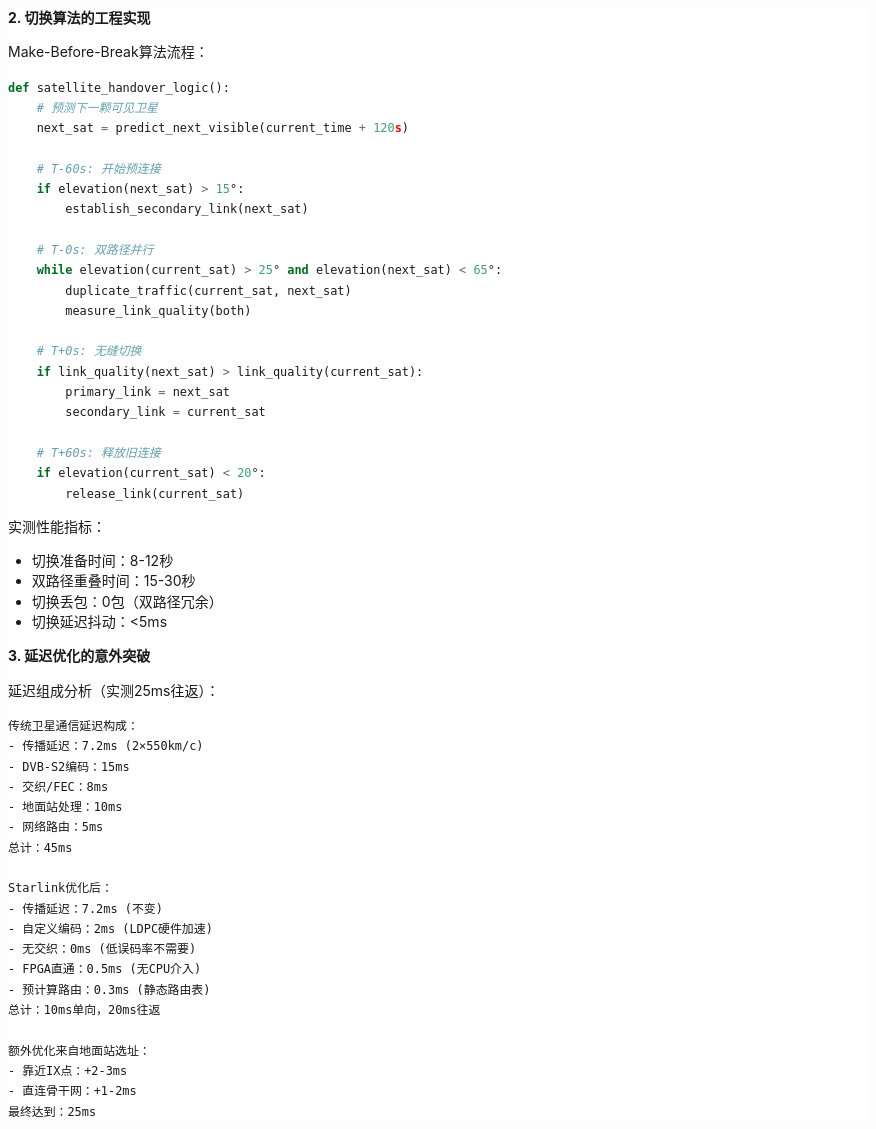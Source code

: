 **2. 切换算法的工程实现**

Make-Before-Break算法流程：
```python
def satellite_handover_logic():
    # 预测下一颗可见卫星
    next_sat = predict_next_visible(current_time + 120s)
    
    # T-60s: 开始预连接
    if elevation(next_sat) > 15°:
        establish_secondary_link(next_sat)
        
    # T-0s: 双路径并行
    while elevation(current_sat) > 25° and elevation(next_sat) < 65°:
        duplicate_traffic(current_sat, next_sat)
        measure_link_quality(both)
    
    # T+0s: 无缝切换
    if link_quality(next_sat) > link_quality(current_sat):
        primary_link = next_sat
        secondary_link = current_sat
        
    # T+60s: 释放旧连接
    if elevation(current_sat) < 20°:
        release_link(current_sat)
```

实测性能指标：
- 切换准备时间：8-12秒
- 双路径重叠时间：15-30秒
- 切换丢包：0包（双路径冗余）
- 切换延迟抖动：<5ms

**3. 延迟优化的意外突破**

延迟组成分析（实测25ms往返）：
```
传统卫星通信延迟构成：
- 传播延迟：7.2ms (2×550km/c)
- DVB-S2编码：15ms
- 交织/FEC：8ms  
- 地面站处理：10ms
- 网络路由：5ms
总计：45ms

Starlink优化后：
- 传播延迟：7.2ms (不变)
- 自定义编码：2ms (LDPC硬件加速)
- 无交织：0ms (低误码率不需要)
- FPGA直通：0.5ms (无CPU介入)
- 预计算路由：0.3ms (静态路由表)
总计：10ms单向，20ms往返

额外优化来自地面站选址：
- 靠近IX点：+2-3ms
- 直连骨干网：+1-2ms
最终达到：25ms
```
